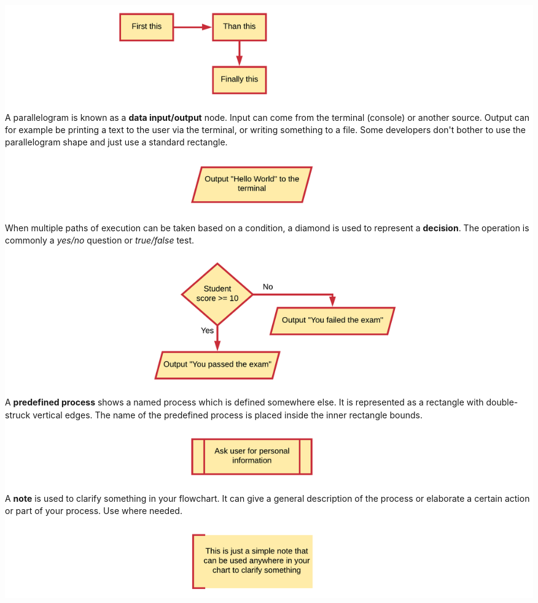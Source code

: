 ![Flowlines](./img/flowchart_arrows.png)

A parallelogram is known as a **data input/output** node. Input can come from the terminal (console) or another source. Output can for example be printing a text to the user via the terminal, or writing something to a file. Some developers don't bother to use the parallelogram shape and just use a standard rectangle.

![Data Input/Output](./img/flowchart_input_output.png)

When multiple paths of execution can be taken based on a condition, a diamond is used to represent a **decision**. The operation is commonly a *yes/no* question or *true/false* test.

![Decision](./img/flowchart_decision.png)

A **predefined process** shows a named process which is defined somewhere else. It is represented as a rectangle with double-struck vertical edges. The name of the predefined process is placed inside the inner rectangle bounds.

![Predefined Process](./img/flowchart_predefined_process.png)

A **note** is used to clarify something in your flowchart. It can give a general description of the process or elaborate a certain action or part of your process. Use where needed.

![Note](./img/flowchart_note.png)
